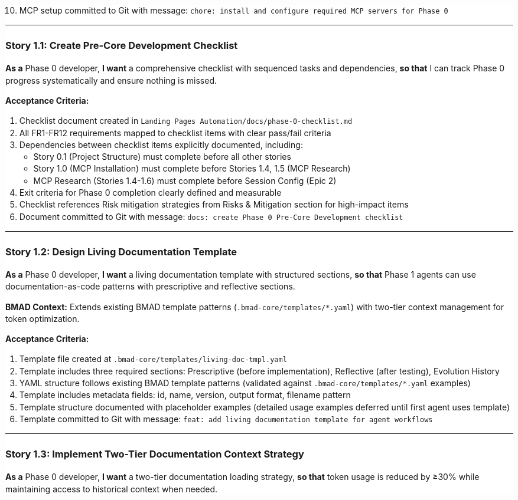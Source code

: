 10. MCP setup committed to Git with message: `chore: install and configure required MCP servers for Phase 0`

---

### Story 1.1: Create Pre-Core Development Checklist

**As a** Phase 0 developer,
**I want** a comprehensive checklist with sequenced tasks and dependencies,
**so that** I can track Phase 0 progress systematically and ensure nothing is missed.

**Acceptance Criteria:**

1. Checklist document created in `Landing Pages Automation/docs/phase-0-checklist.md`
2. All FR1-FR12 requirements mapped to checklist items with clear pass/fail criteria
3. Dependencies between checklist items explicitly documented, including:
   - Story 0.1 (Project Structure) must complete before all other stories
   - Story 1.0 (MCP Installation) must complete before Stories 1.4, 1.5 (MCP Research)
   - MCP Research (Stories 1.4-1.6) must complete before Session Config (Epic 2)
4. Exit criteria for Phase 0 completion clearly defined and measurable
5. Checklist references Risk mitigation strategies from Risks & Mitigation section for high-impact items
6. Document committed to Git with message: `docs: create Phase 0 Pre-Core Development checklist`

---

### Story 1.2: Design Living Documentation Template

**As a** Phase 0 developer,
**I want** a living documentation template with structured sections,
**so that** Phase 1 agents can use documentation-as-code patterns with prescriptive and reflective sections.

**BMAD Context:** Extends existing BMAD template patterns (`.bmad-core/templates/*.yaml`) with two-tier context management for token optimization.

**Acceptance Criteria:**

1. Template file created at `.bmad-core/templates/living-doc-tmpl.yaml`
2. Template includes three required sections: Prescriptive (before implementation), Reflective (after testing), Evolution History
3. YAML structure follows existing BMAD template patterns (validated against `.bmad-core/templates/*.yaml` examples)
4. Template includes metadata fields: id, name, version, output format, filename pattern
5. Template structure documented with placeholder examples (detailed usage examples deferred until first agent uses template)
6. Template committed to Git with message: `feat: add living documentation template for agent workflows`

---

### Story 1.3: Implement Two-Tier Documentation Context Strategy

**As a** Phase 0 developer,
**I want** a two-tier documentation loading strategy,
**so that** token usage is reduced by ≥30% while maintaining access to historical context when needed.
